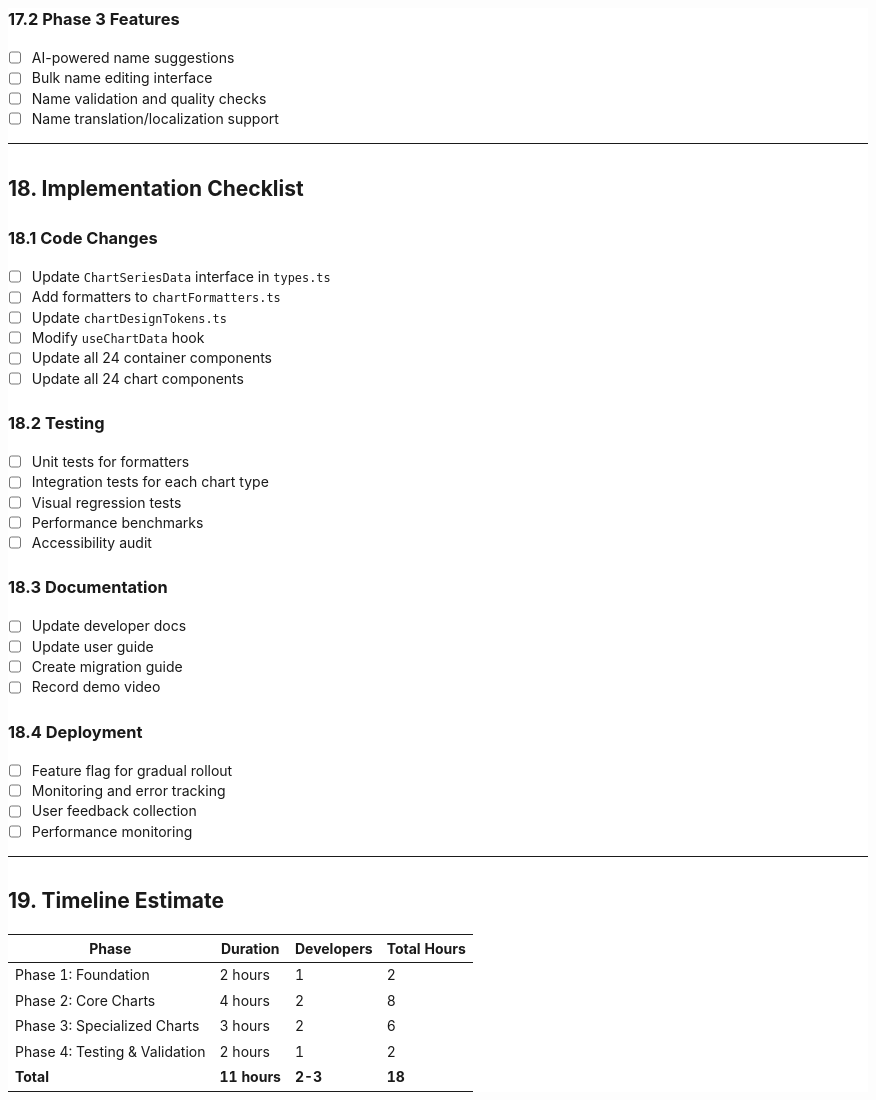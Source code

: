 ### 17.2 Phase 3 Features
- [ ] AI-powered name suggestions
- [ ] Bulk name editing interface
- [ ] Name validation and quality checks
- [ ] Name translation/localization support

---

## 18. Implementation Checklist

### 18.1 Code Changes
- [ ] Update `ChartSeriesData` interface in `types.ts`
- [ ] Add formatters to `chartFormatters.ts`
- [ ] Update `chartDesignTokens.ts`
- [ ] Modify `useChartData` hook
- [ ] Update all 24 container components
- [ ] Update all 24 chart components

### 18.2 Testing
- [ ] Unit tests for formatters
- [ ] Integration tests for each chart type
- [ ] Visual regression tests
- [ ] Performance benchmarks
- [ ] Accessibility audit

### 18.3 Documentation
- [ ] Update developer docs
- [ ] Update user guide
- [ ] Create migration guide
- [ ] Record demo video

### 18.4 Deployment
- [ ] Feature flag for gradual rollout
- [ ] Monitoring and error tracking
- [ ] User feedback collection
- [ ] Performance monitoring

---

## 19. Timeline Estimate

| Phase | Duration | Developers | Total Hours |
|-------|----------|------------|-------------|
| Phase 1: Foundation | 2 hours | 1 | 2 |
| Phase 2: Core Charts | 4 hours | 2 | 8 |
| Phase 3: Specialized Charts | 3 hours | 2 | 6 |
| Phase 4: Testing & Validation | 2 hours | 1 | 2 |
| **Total** | **11 hours** | **2-3** | **18** |
